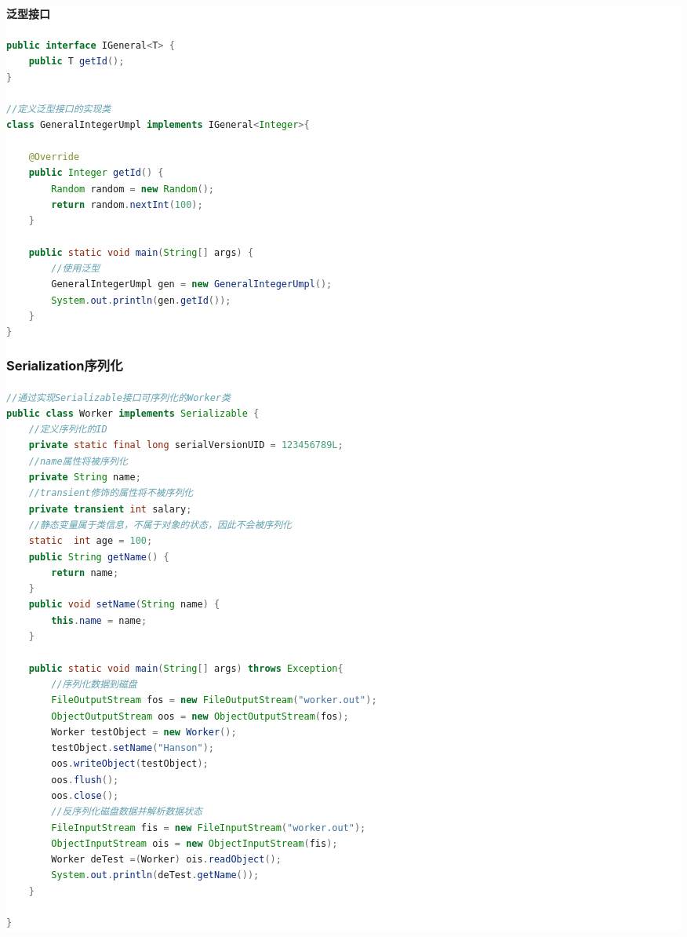 #### 泛型接口

```java
public interface IGeneral<T> {
    public T getId();
}

//定义泛型接口的实现类
class GeneralIntegerUmpl implements IGeneral<Integer>{

    @Override
    public Integer getId() {
        Random random = new Random();
        return random.nextInt(100);
    }

    public static void main(String[] args) {
        //使用泛型
        GeneralIntegerUmpl gen = new GeneralIntegerUmpl();
        System.out.println(gen.getId());
    }
}
```

### Serialization序列化

```java
//通过实现Serializable接口可序列化的Worker类
public class Worker implements Serializable {
    //定义序列化的ID
    private static final long serialVersionUID = 123456789L;
    //name属性将被序列化
    private String name;
    //transient修饰的属性将不被序列化
    private transient int salary;
    //静态变量属于类信息，不属于对象的状态，因此不会被序列化
    static  int age = 100;
    public String getName() {
        return name;
    }
    public void setName(String name) {
        this.name = name;
    }

    public static void main(String[] args) throws Exception{
        //序列化数据到磁盘
        FileOutputStream fos = new FileOutputStream("worker.out");
        ObjectOutputStream oos = new ObjectOutputStream(fos);
        Worker testObject = new Worker();
        testObject.setName("Hanson");
        oos.writeObject(testObject);
        oos.flush();
        oos.close();
        //反序列化磁盘数据并解析数据状态
        FileInputStream fis = new FileInputStream("worker.out");
        ObjectInputStream ois = new ObjectInputStream(fis);
        Worker deTest =(Worker) ois.readObject();
        System.out.println(deTest.getName());
    }

}
```

